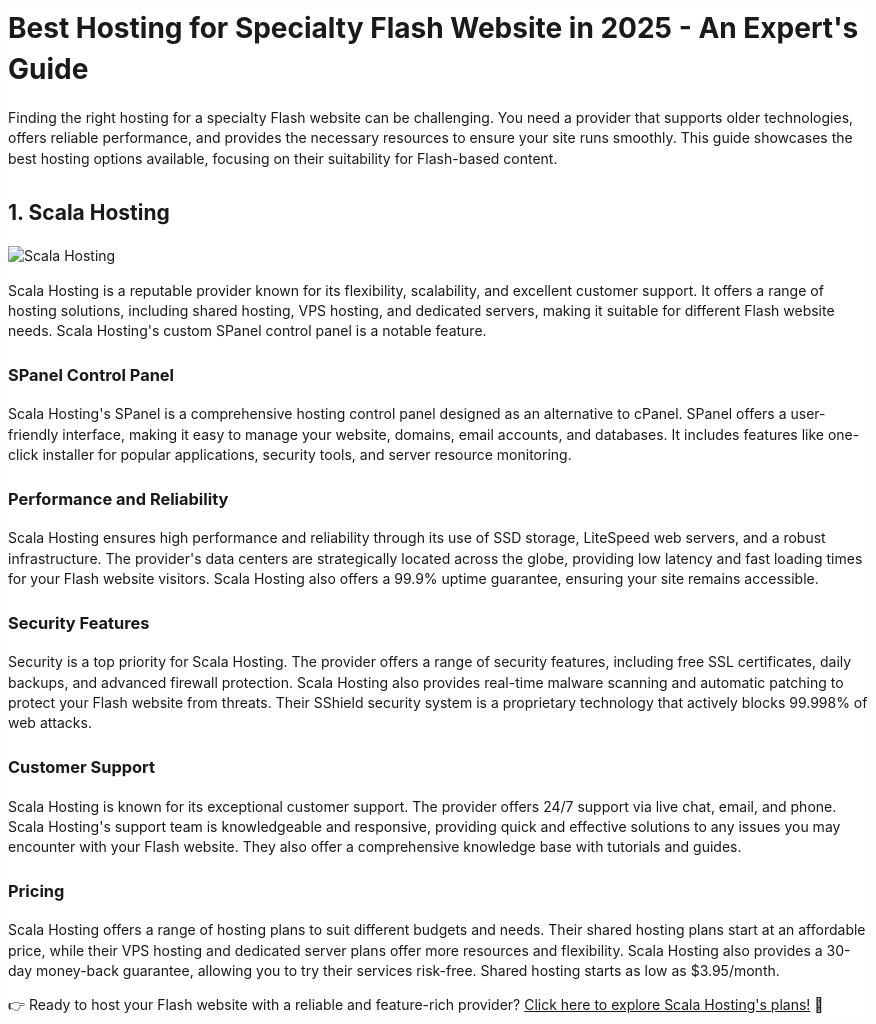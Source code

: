 # Best Hosting for Specialty Flash Website in 2025 - An Expert's Guide

Finding the right hosting for a specialty Flash website can be challenging. You need a provider that supports older technologies, offers reliable performance, and provides the necessary resources to ensure your site runs smoothly. This guide showcases the best hosting options available, focusing on their suitability for Flash-based content.

## 1. Scala Hosting

![Scala Hosting](https://i.imgur.com/uJ5JIK3.png "Scala Web Hosting")

Scala Hosting is a reputable provider known for its flexibility, scalability, and excellent customer support. It offers a range of hosting solutions, including shared hosting, VPS hosting, and dedicated servers, making it suitable for different Flash website needs. Scala Hosting's custom SPanel control panel is a notable feature.

### SPanel Control Panel
Scala Hosting's SPanel is a comprehensive hosting control panel designed as an alternative to cPanel. SPanel offers a user-friendly interface, making it easy to manage your website, domains, email accounts, and databases. It includes features like one-click installer for popular applications, security tools, and server resource monitoring.

### Performance and Reliability
Scala Hosting ensures high performance and reliability through its use of SSD storage, LiteSpeed web servers, and a robust infrastructure. The provider's data centers are strategically located across the globe, providing low latency and fast loading times for your Flash website visitors. Scala Hosting also offers a 99.9% uptime guarantee, ensuring your site remains accessible.

### Security Features
Security is a top priority for Scala Hosting. The provider offers a range of security features, including free SSL certificates, daily backups, and advanced firewall protection. Scala Hosting also provides real-time malware scanning and automatic patching to protect your Flash website from threats. Their SShield security system is a proprietary technology that actively blocks 99.998% of web attacks.

### Customer Support
Scala Hosting is known for its exceptional customer support. The provider offers 24/7 support via live chat, email, and phone. Scala Hosting's support team is knowledgeable and responsive, providing quick and effective solutions to any issues you may encounter with your Flash website. They also offer a comprehensive knowledge base with tutorials and guides.

### Pricing
Scala Hosting offers a range of hosting plans to suit different budgets and needs. Their shared hosting plans start at an affordable price, while their VPS hosting and dedicated server plans offer more resources and flexibility. Scala Hosting also provides a 30-day money-back guarantee, allowing you to try their services risk-free. Shared hosting starts as low as $3.95/month.

👉 Ready to host your Flash website with a reliable and feature-rich provider? [Click here to explore Scala Hosting's plans!](https://snipitx.com/scala-jy) 🚀
